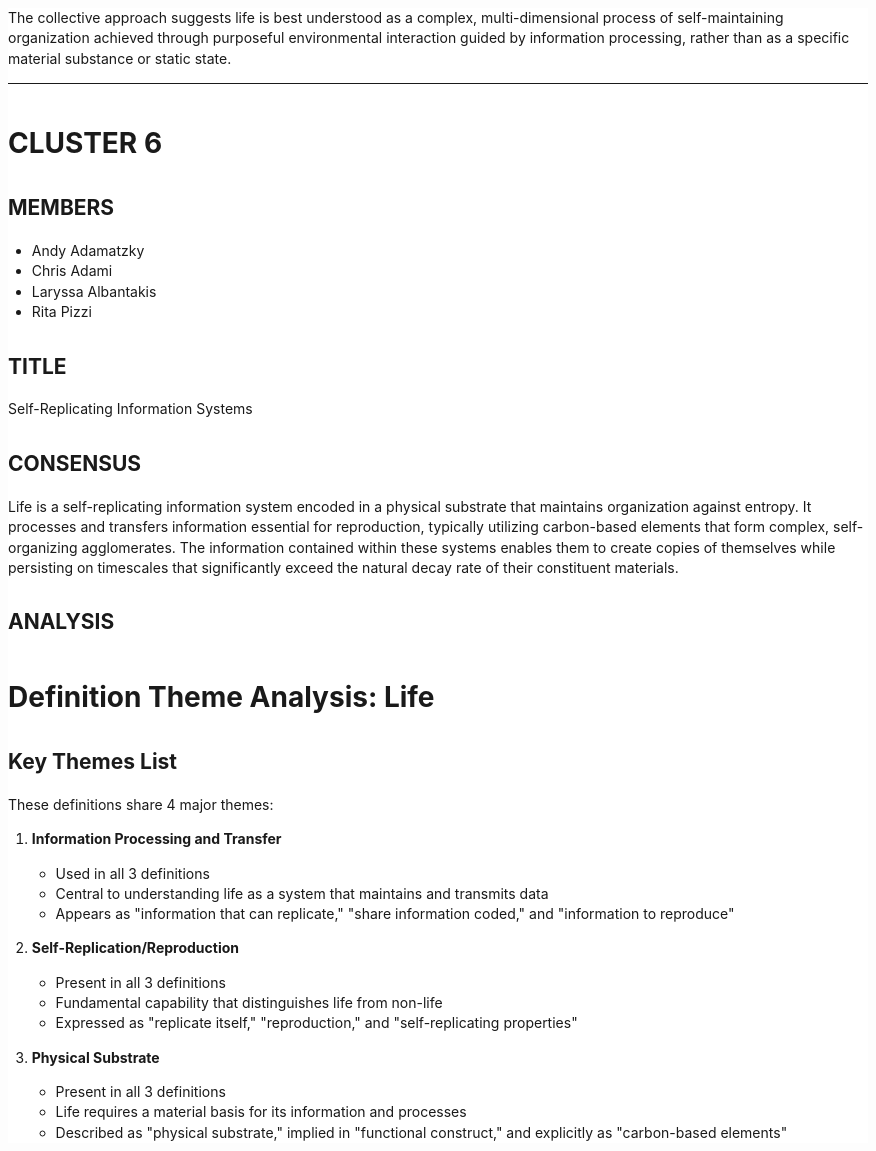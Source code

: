 The collective approach suggests life is best understood as a complex, multi-dimensional process of self-maintaining organization achieved through purposeful environmental interaction guided by information processing, rather than as a specific material substance or static state.

---

# CLUSTER 6

## MEMBERS

* Andy Adamatzky
* Chris Adami
* Laryssa Albantakis
* Rita Pizzi

## TITLE

Self-Replicating Information Systems


## CONSENSUS

Life is a self-replicating information system encoded in a physical substrate that maintains organization against entropy. It processes and transfers information essential for reproduction, typically utilizing carbon-based elements that form complex, self-organizing agglomerates. The information contained within these systems enables them to create copies of themselves while persisting on timescales that significantly exceed the natural decay rate of their constituent materials.

## ANALYSIS

# Definition Theme Analysis: Life

## Key Themes List

These definitions share 4 major themes:

1. **Information Processing and Transfer**
   - Used in all 3 definitions
   - Central to understanding life as a system that maintains and transmits data
   - Appears as "information that can replicate," "share information coded," and "information to reproduce"

2. **Self-Replication/Reproduction**
   - Present in all 3 definitions
   - Fundamental capability that distinguishes life from non-life
   - Expressed as "replicate itself," "reproduction," and "self-replicating properties"

3. **Physical Substrate**
   - Present in all 3 definitions
   - Life requires a material basis for its information and processes
   - Described as "physical substrate," implied in "functional construct," and explicitly as "carbon-based elements"
